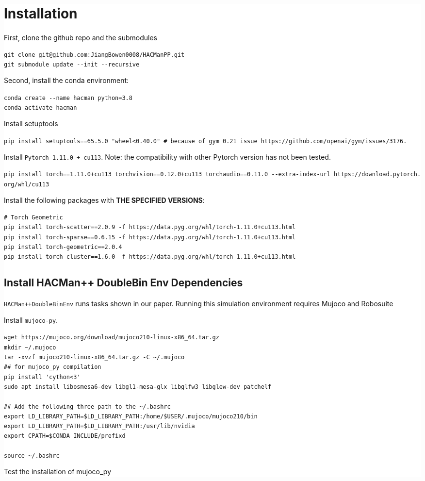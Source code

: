 
# Installation

First, clone the github repo and the submodules
```
git clone git@github.com:JiangBowen0008/HACManPP.git
git submodule update --init --recursive
```

Second, install the conda environment:
```
conda create --name hacman python=3.8
conda activate hacman
```

Install setuptools
```
pip install setuptools==65.5.0 "wheel<0.40.0" # because of gym 0.21 issue https://github.com/openai/gym/issues/3176.

```

Install `Pytorch 1.11.0 + cu113`. Note: the compatibility with other Pytorch version has not been tested.
```
pip install torch==1.11.0+cu113 torchvision==0.12.0+cu113 torchaudio==0.11.0 --extra-index-url https://download.pytorch.org/whl/cu113
```

Install the following packages with **THE SPECIFIED VERSIONS**:
```
# Torch Geometric
pip install torch-scatter==2.0.9 -f https://data.pyg.org/whl/torch-1.11.0+cu113.html
pip install torch-sparse==0.6.15 -f https://data.pyg.org/whl/torch-1.11.0+cu113.html
pip install torch-geometric==2.0.4
pip install torch-cluster==1.6.0 -f https://data.pyg.org/whl/torch-1.11.0+cu113.html
```


## Install HACMan++ DoubleBin Env Dependencies

`HACMan++DoubleBinEnv` runs tasks shown in our paper. Running this simulation environment requires Mujoco and Robosuite

Install `mujoco-py`.
```
wget https://mujoco.org/download/mujoco210-linux-x86_64.tar.gz
mkdir ~/.mujoco
tar -xvzf mujoco210-linux-x86_64.tar.gz -C ~/.mujoco
## for mujoco_py compilation
pip install 'cython<3' 
sudo apt install libosmesa6-dev libgl1-mesa-glx libglfw3 libglew-dev patchelf

## Add the following three path to the ~/.bashrc 
export LD_LIBRARY_PATH=$LD_LIBRARY_PATH:/home/$USER/.mujoco/mujoco210/bin
export LD_LIBRARY_PATH=$LD_LIBRARY_PATH:/usr/lib/nvidia
export CPATH=$CONDA_INCLUDE/prefixd

source ~/.bashrc
```
Test the installation of mujoco_py
